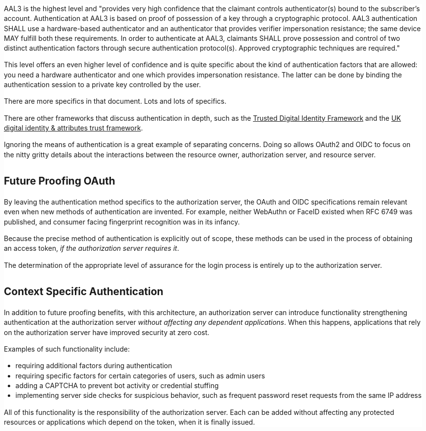 AAL3 is the highest level and "provides very high confidence that the claimant controls authenticator(s) bound to the subscriber’s account. Authentication at AAL3 is based on proof of possession of a key through a cryptographic protocol. AAL3 authentication SHALL use a hardware-based authenticator and an authenticator that provides verifier impersonation resistance; the same device MAY fulfill both these requirements. In order to authenticate at AAL3, claimants SHALL prove possession and control of two distinct authentication factors through secure authentication protocol(s). Approved cryptographic techniques are required."

This level offers an even higher level of confidence and is quite specific about the kind of authentication factors that are allowed: you need a hardware authenticator and one which provides impersonation resistance. The latter can be done by binding the authentication session to a private key controlled by the user.

There are more specifics in that document. Lots and lots of specifics.

There are other frameworks that discuss authentication in depth, such as the [Trusted Digital Identity Framework](https://www.dta.gov.au/our-projects/digital-identity/trusted-digital-identity-framework) and the [UK digital identity & attributes trust framework](https://www.gov.uk/government/publications/uk-digital-identity-attributes-trust-framework-updated-version).

Ignoring the means of authentication is a great example of separating concerns. Doing so allows OAuth2 and OIDC to focus on the nitty gritty details about the interactions between the resource owner, authorization server, and resource server.

## Future Proofing OAuth

By leaving the authentication method specifics to the authorization server, the OAuth and OIDC specifications remain relevant even when new methods of authentication are invented. For example, neither WebAuthn or FaceID existed when RFC 6749 was published, and consumer facing fingerprint recognition was in its infancy. 

Because the precise method of authentication is explicitly out of scope, these methods can be used in the process of obtaining an access token, *if the authorization server requires it*.

The determination of the appropriate level of assurance for the login process is entirely up to the authorization server.

## Context Specific Authentication

In addition to future proofing benefits, with this architecture, an authorization server can introduce functionality strengthening authentication at the authorization server *without affecting any dependent applications*. When this happens, applications that rely on the authorization server have improved security at zero cost.

Examples of such functionality include:

* requiring additional factors during authentication
* requiring specific factors for certain categories of users, such as admin users
* adding a CAPTCHA to prevent bot activity or credential stuffing
* implementing server side checks for suspicious behavior, such as frequent password reset requests from the same IP address

All of this functionality is the responsibility of the authorization server. Each can be added without affecting any protected resources or applications which depend on the token, when it is finally issued.

